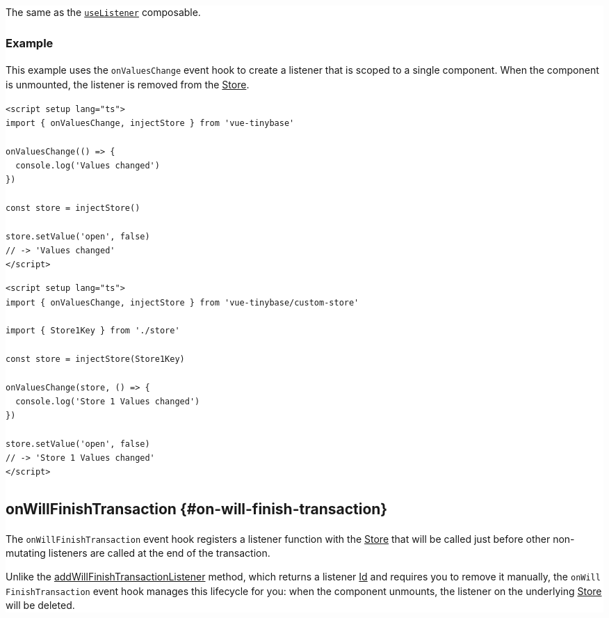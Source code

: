 The same as the [`useListener`](/api/common/composables#use-listener) composable.

### Example

This example uses the `onValuesChange` event hook to create a listener that is scoped to a single component. When the component is unmounted, the listener is removed from the [Store](https://tinybase.org/api/store/interfaces/store/store/).

<div class="hide-custom-store">

```vue
<script setup lang="ts">
import { onValuesChange, injectStore } from 'vue-tinybase'

onValuesChange(() => {
  console.log('Values changed')
})

const store = injectStore()

store.setValue('open', false)
// -> 'Values changed'
</script>
```

</div>

<div class="hide-default-store">

```vue
<script setup lang="ts">
import { onValuesChange, injectStore } from 'vue-tinybase/custom-store'

import { Store1Key } from './store'

const store = injectStore(Store1Key)

onValuesChange(store, () => {
  console.log('Store 1 Values changed')
})

store.setValue('open', false)
// -> 'Store 1 Values changed'
</script>
```

</div>

## onWillFinishTransaction {#on-will-finish-transaction}

The `onWillFinishTransaction` event hook registers a listener function with the [Store](https://tinybase.org/api/store/interfaces/store/store/) that will be called just before other non-mutating listeners are called at the end of the transaction.

Unlike the [addWillFinishTransactionListener](https://tinybase.org/api/store/interfaces/store/store/methods/listener/addwillfinishtransactionlistener/) method, which returns a listener [Id](https://tinybase.org/api/common/type-aliases/identity/id/) and requires you to remove it manually, the `onWillFinishTransaction` event hook manages this lifecycle for you: when the component unmounts, the listener on the underlying [Store](https://tinybase.org/api/store/interfaces/store/store/) will be deleted.
